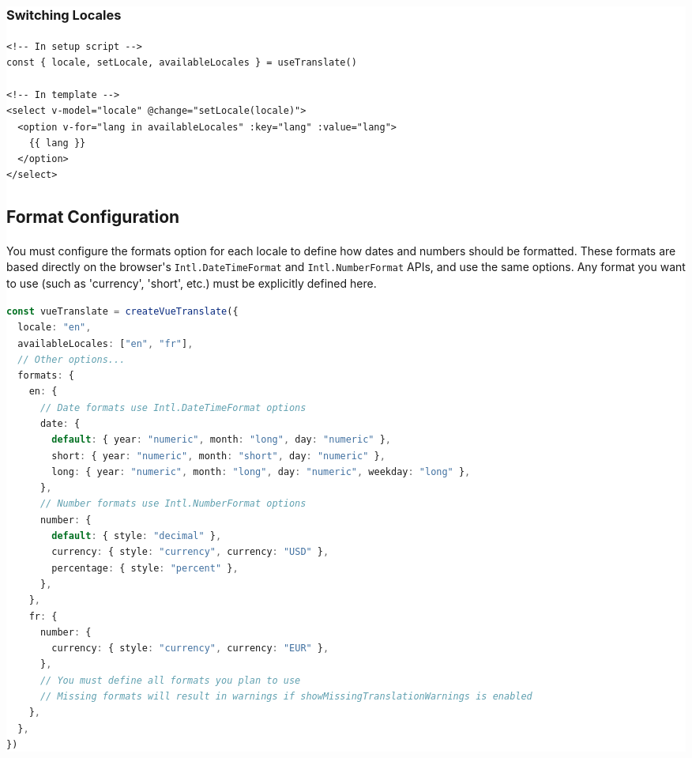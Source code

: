 ### Switching Locales

```vue
<!-- In setup script -->
const { locale, setLocale, availableLocales } = useTranslate()

<!-- In template -->
<select v-model="locale" @change="setLocale(locale)">
  <option v-for="lang in availableLocales" :key="lang" :value="lang">
    {{ lang }}
  </option>
</select>
```

## Format Configuration

You must configure the formats option for each locale to define how dates and numbers should be formatted. These formats are based directly on the browser's `Intl.DateTimeFormat` and `Intl.NumberFormat` APIs, and use the same options. Any format you want to use (such as 'currency', 'short', etc.) must be explicitly defined here.

```typescript
const vueTranslate = createVueTranslate({
  locale: "en",
  availableLocales: ["en", "fr"],
  // Other options...
  formats: {
    en: {
      // Date formats use Intl.DateTimeFormat options
      date: {
        default: { year: "numeric", month: "long", day: "numeric" },
        short: { year: "numeric", month: "short", day: "numeric" },
        long: { year: "numeric", month: "long", day: "numeric", weekday: "long" },
      },
      // Number formats use Intl.NumberFormat options
      number: {
        default: { style: "decimal" },
        currency: { style: "currency", currency: "USD" },
        percentage: { style: "percent" },
      },
    },
    fr: {
      number: {
        currency: { style: "currency", currency: "EUR" },
      },
      // You must define all formats you plan to use
      // Missing formats will result in warnings if showMissingTranslationWarnings is enabled
    },
  },
})
```
